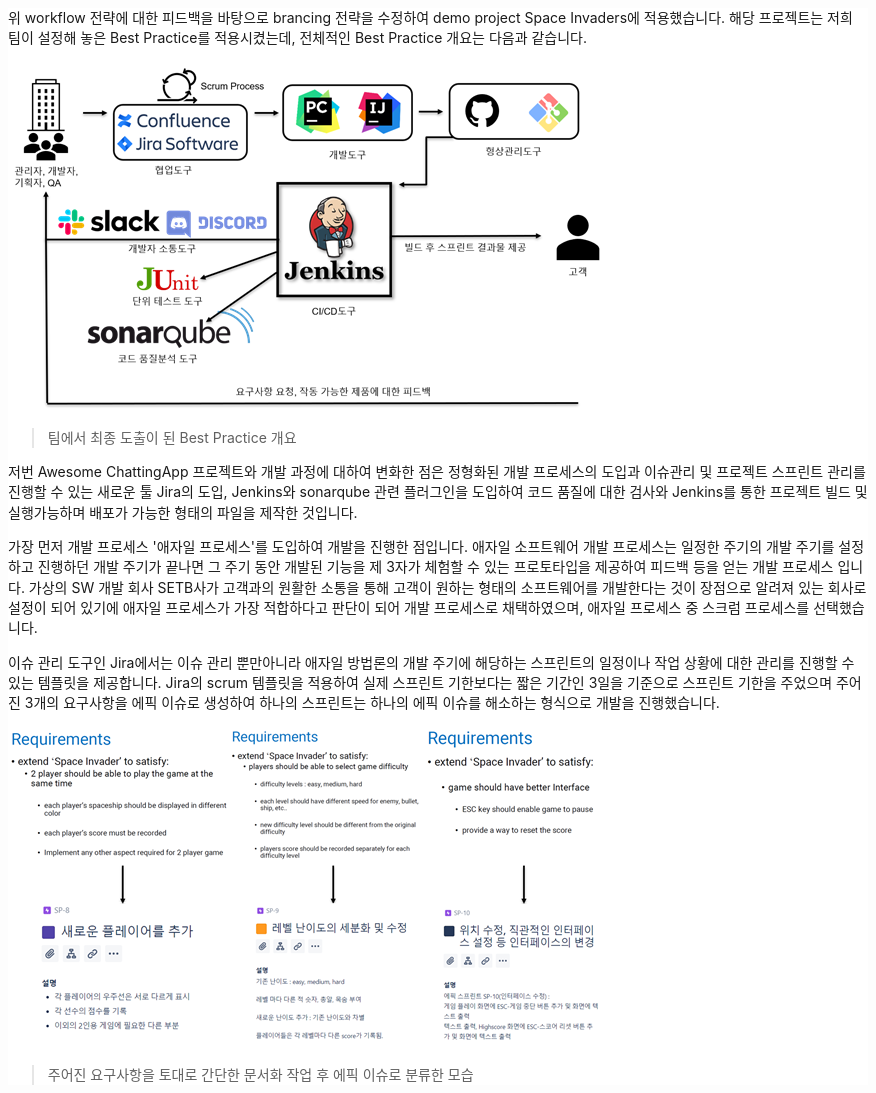  

위 workflow 전략에 대한 피드백을 바탕으로 brancing 전략을 수정하여 demo project Space Invaders에 적용했습니다. 해당 프로젝트는 저희 팀이 설정해 놓은 Best Practice를 적용시켰는데, 전체적인 Best Practice 개요는 다음과 같습니다.

 

![Best_practice](Best_practice.png)
 > 팀에서 최종 도출이 된 Best Practice 개요

저번 Awesome ChattingApp 프로젝트와 개발 과정에 대하여 변화한 점은 정형화된 개발 프로세스의 도입과 이슈관리 및 프로젝트 스프린트 관리를 진행할 수 있는 새로운 툴 Jira의 도입, Jenkins와 sonarqube 관련 플러그인을 도입하여 코드 품질에 대한 검사와 Jenkins를 통한 프로젝트 빌드 및 실행가능하며 배포가 가능한 형태의 파일을 제작한 것입니다. 

 

가장 먼저 개발 프로세스 '애자일 프로세스'를 도입하여 개발을 진행한 점입니다. 애자일 소프트웨어 개발 프로세스는 일정한 주기의 개발 주기를 설정하고 진행하던 개발 주기가 끝나면 그 주기 동안 개발된 기능을 제 3자가 체험할 수 있는 프로토타입을 제공하여 피드백 등을 얻는 개발 프로세스 입니다. 가상의 SW 개발 회사 SETB사가 고객과의 원활한 소통을 통해 고객이 원하는 형태의 소프트웨어를 개발한다는 것이 장점으로 알려져 있는 회사로 설정이 되어 있기에 애자일 프로세스가 가장 적합하다고 판단이 되어 개발 프로세스로 채택하였으며, 애자일 프로세스 중 스크럼 프로세스를 선택했습니다.

 

이슈 관리 도구인 Jira에서는 이슈 관리 뿐만아니라 애자일 방법론의 개발 주기에 해당하는 스프린트의 일정이나 작업 상황에 대한 관리를 진행할 수 있는 템플릿을 제공합니다. Jira의 scrum 템플릿을 적용하여 실제 스프린트 기한보다는 짧은 기간인 3일을 기준으로 스프린트 기한을 주었으며 주어진 3개의 요구사항을 에픽 이슈로 생성하여 하나의 스프린트는 하나의 에픽 이슈를 해소하는 형식으로 개발을 진행했습니다.

 

![Issues](Issues.png)
> 주어진 요구사항을 토대로 간단한 문서화 작업 후 에픽 이슈로 분류한 모습
 